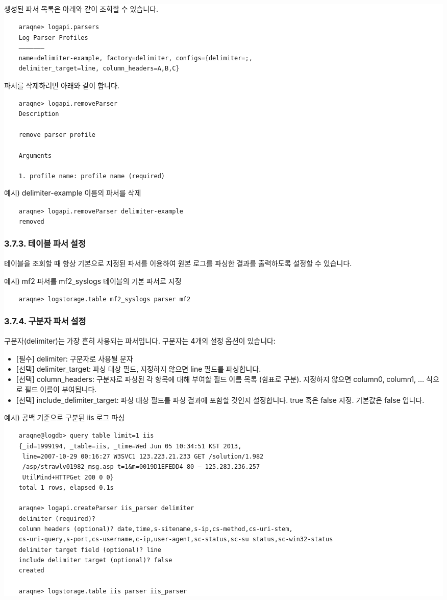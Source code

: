 생성된 파서 목록은 아래와 같이 조회할 수 있습니다.

~~~~
    araqne> logapi.parsers
    Log Parser Profiles
    ———————
    name=delimiter-example, factory=delimiter, configs={delimiter=;, 
    delimiter_target=line, column_headers=A,B,C}
~~~~

파서를 삭제하려면 아래와 같이 합니다.

~~~~
    araqne> logapi.removeParser
    Description

    remove parser profile

    Arguments

    1. profile name: profile name (required)
~~~~

예시) delimiter-example 이름의 파서를 삭제

~~~~
    araqne> logapi.removeParser delimiter-example
    removed
~~~~

### 3.7.3. 테이블 파서 설정 ###

테이블을 조회할 때 항상 기본으로 지정된 파서를 이용하여 원본 로그를 파싱한 결과를 출력하도록 설정할 수 있습니다.

예시) mf2 파서를 mf2_syslogs 테이블의 기본 파서로 지정

~~~~
	araqne> logstorage.table mf2_syslogs parser mf2
~~~~

### 3.7.4. 구분자 파서 설정 ###

구분자(delimiter)는 가장 흔히 사용되는 파서입니다. 구분자는 4개의 설정 옵션이 있습니다:

 * [필수] delimiter: 구분자로 사용될 문자
 * [선택] delimiter\_target: 파싱 대상 필드, 지정하지 않으면 line 필드를 파싱합니다.
 * [선택] column\_headers: 구분자로 파싱된 각 항목에 대해 부여할 필드 이름 목록 (쉼표로 구분). 지정하지 않으면 column0, column1, … 식으로 필드 이름이 부여됩니다.
 * [선택] include\_delimiter\_target: 파싱 대상 필드를 파싱 결과에 포함할 것인지 설정합니다. true 혹은 false 지정. 기본값은 false 입니다.

예시) 공백 기준으로 구분된 iis 로그 파싱

~~~~
	araqne@logdb> query table limit=1 iis
    {_id=1999194, _table=iis, _time=Wed Jun 05 10:34:51 KST 2013, 
     line=2007-10-29 00:16:27 W3SVC1 123.223.21.233 GET /solution/1.982
     /asp/strawlv01982_msg.asp t=1&m=0019D1EFEDD4 80 – 125.283.236.257 
     UtilMind+HTTPGet 200 0 0}
    total 1 rows, elapsed 0.1s

    araqne> logapi.createParser iis_parser delimiter
    delimiter (required)?
    column headers (optional)? date,time,s-sitename,s-ip,cs-method,cs-uri-stem,
    cs-uri-query,s-port,cs-username,c-ip,user-agent,sc-status,sc-su status,sc-win32-status
    delimiter target field (optional)? line
    include delimiter target (optional)? false
    created

    araqne> logstorage.table iis parser iis_parser
~~~~